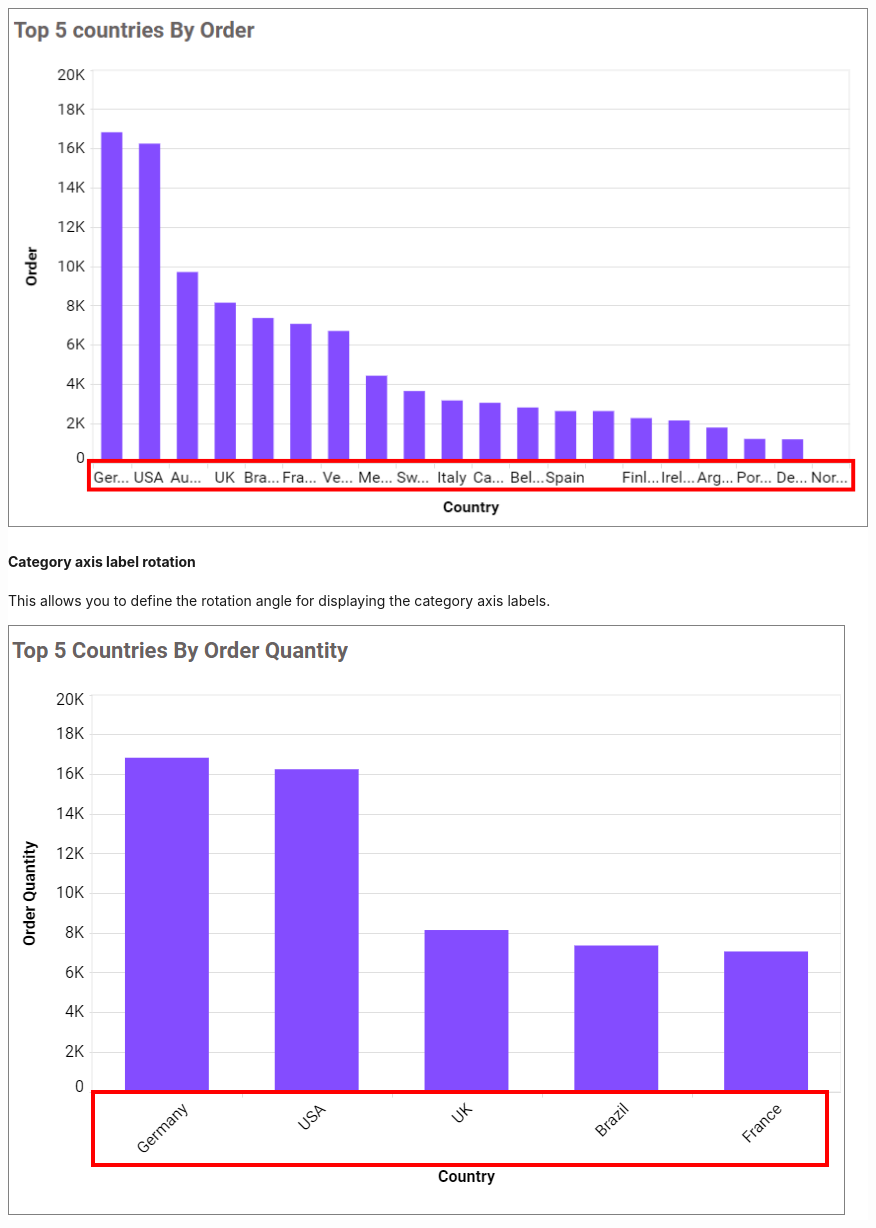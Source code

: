 ![Trimmed label](/static/assets/visualizing-data/visualization-widgets/images/column-chart/trimming-label.png)

#### Category axis label rotation

This allows you to define the rotation angle for displaying the category axis labels.

![Rotated category axis labels](/static/assets/visualizing-data/visualization-widgets/images/column-chart/label-rotation.png)
